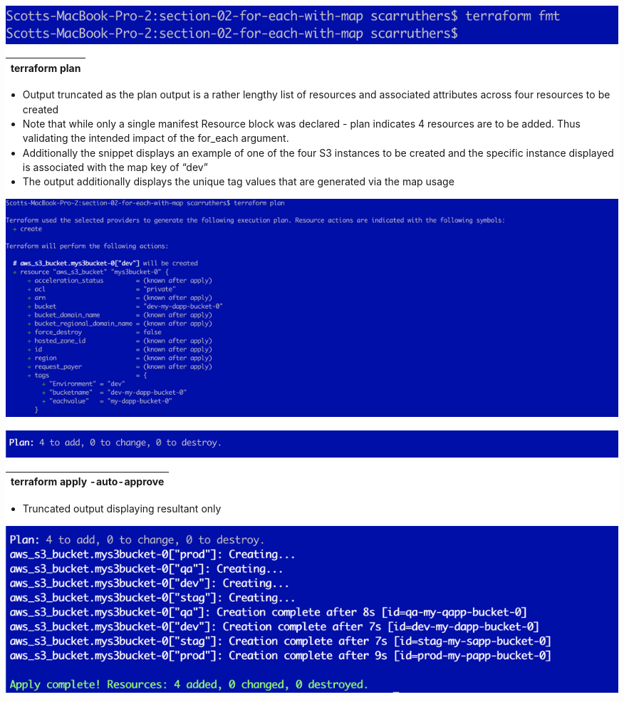 ![](media/52709a46c5875485eee25951ef632a7b.png)

| terraform plan |
|----------------|

-   Output truncated as the plan output is a rather lengthy list of resources and associated attributes across four resources to be created
-   Note that while only a single manifest Resource block was declared - plan indicates 4 resources are to be added. Thus validating the intended impact of the for_each argument.
-   Additionally the snippet displays an example of one of the four S3 instances to be created and the specific instance displayed is associated with the map key of “dev”
-   The output additionally displays the unique tag values that are generated via the map usage

![A picture containing text Description automatically generated](media/31e8e1dbe4adc539fb996762d9eb2026.png)

![](media/cc2fb8cc34de0bff3083382ce2a4168c.png)

| terraform apply -auto-approve |
|-------------------------------|

-   Truncated output displaying resultant only

![Text Description automatically generated](media/7a11952ca98e37f197f66764ea44f595.png)

